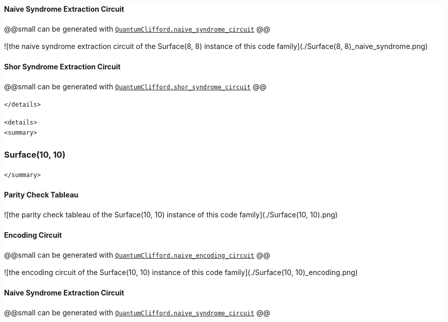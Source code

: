 

#### Naive Syndrome Extraction Circuit

@@small
can be generated with [`QuantumClifford.naive_syndrome_circuit`](https://quantumsavory.github.io/QuantumClifford.jl/dev/ECC_API/#QuantumClifford.ECC.naive_syndrome_circuit)
@@

![the naive syndrome extraction circuit of the Surface(8, 8) instance of this code family](./Surface(8, 8)_naive_syndrome.png)



#### Shor Syndrome Extraction Circuit

@@small
can be generated with [`QuantumClifford.shor_syndrome_circuit`](https://quantumsavory.github.io/QuantumClifford.jl/dev/ECC_API/#QuantumClifford.ECC.shor_syndrome_circuit)
@@






~~~
</details>
~~~


~~~
<details>
<summary>
~~~
### Surface(10, 10)
~~~
</summary>
~~~

#### Parity Check Tableau

![the parity check tableau of the Surface(10, 10) instance of this code family](./Surface(10, 10).png)

#### Encoding Circuit

@@small
can be generated with [`QuantumClifford.naive_encoding_circuit`](https://quantumsavory.github.io/QuantumClifford.jl/dev/ECC_API/#QuantumClifford.ECC.naive_encoding_circuit)
@@

![the encoding circuit of the Surface(10, 10) instance of this code family](./Surface(10, 10)_encoding.png)



#### Naive Syndrome Extraction Circuit

@@small
can be generated with [`QuantumClifford.naive_syndrome_circuit`](https://quantumsavory.github.io/QuantumClifford.jl/dev/ECC_API/#QuantumClifford.ECC.naive_syndrome_circuit)
@@
